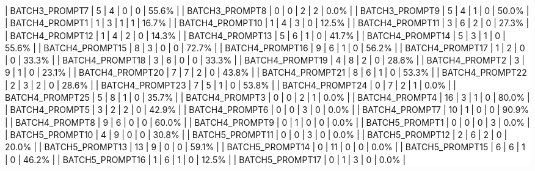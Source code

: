| BATCH3_PROMPT7 | 5 | 4 | 0 | 0 | 55.6% |
| BATCH3_PROMPT8 | 0 | 0 | 2 | 2 | 0.0% |
| BATCH3_PROMPT9 | 5 | 4 | 1 | 0 | 50.0% |
| BATCH4_PROMPT1 | 1 | 3 | 1 | 1 | 16.7% |
| BATCH4_PROMPT10 | 1 | 4 | 3 | 0 | 12.5% |
| BATCH4_PROMPT11 | 3 | 6 | 2 | 0 | 27.3% |
| BATCH4_PROMPT12 | 1 | 4 | 2 | 0 | 14.3% |
| BATCH4_PROMPT13 | 5 | 6 | 1 | 0 | 41.7% |
| BATCH4_PROMPT14 | 5 | 3 | 1 | 0 | 55.6% |
| BATCH4_PROMPT15 | 8 | 3 | 0 | 0 | 72.7% |
| BATCH4_PROMPT16 | 9 | 6 | 1 | 0 | 56.2% |
| BATCH4_PROMPT17 | 1 | 2 | 0 | 0 | 33.3% |
| BATCH4_PROMPT18 | 3 | 6 | 0 | 0 | 33.3% |
| BATCH4_PROMPT19 | 4 | 8 | 2 | 0 | 28.6% |
| BATCH4_PROMPT2 | 3 | 9 | 1 | 0 | 23.1% |
| BATCH4_PROMPT20 | 7 | 7 | 2 | 0 | 43.8% |
| BATCH4_PROMPT21 | 8 | 6 | 1 | 0 | 53.3% |
| BATCH4_PROMPT22 | 2 | 3 | 2 | 0 | 28.6% |
| BATCH4_PROMPT23 | 7 | 5 | 1 | 0 | 53.8% |
| BATCH4_PROMPT24 | 0 | 7 | 2 | 1 | 0.0% |
| BATCH4_PROMPT25 | 5 | 8 | 1 | 0 | 35.7% |
| BATCH4_PROMPT3 | 0 | 0 | 2 | 1 | 0.0% |
| BATCH4_PROMPT4 | 16 | 3 | 1 | 0 | 80.0% |
| BATCH4_PROMPT5 | 3 | 2 | 2 | 0 | 42.9% |
| BATCH4_PROMPT6 | 0 | 0 | 3 | 0 | 0.0% |
| BATCH4_PROMPT7 | 10 | 1 | 0 | 0 | 90.9% |
| BATCH4_PROMPT8 | 9 | 6 | 0 | 0 | 60.0% |
| BATCH4_PROMPT9 | 0 | 1 | 0 | 0 | 0.0% |
| BATCH5_PROMPT1 | 0 | 0 | 0 | 3 | 0.0% |
| BATCH5_PROMPT10 | 4 | 9 | 0 | 0 | 30.8% |
| BATCH5_PROMPT11 | 0 | 0 | 3 | 0 | 0.0% |
| BATCH5_PROMPT12 | 2 | 6 | 2 | 0 | 20.0% |
| BATCH5_PROMPT13 | 13 | 9 | 0 | 0 | 59.1% |
| BATCH5_PROMPT14 | 0 | 11 | 0 | 0 | 0.0% |
| BATCH5_PROMPT15 | 6 | 6 | 1 | 0 | 46.2% |
| BATCH5_PROMPT16 | 1 | 6 | 1 | 0 | 12.5% |
| BATCH5_PROMPT17 | 0 | 1 | 3 | 0 | 0.0% |